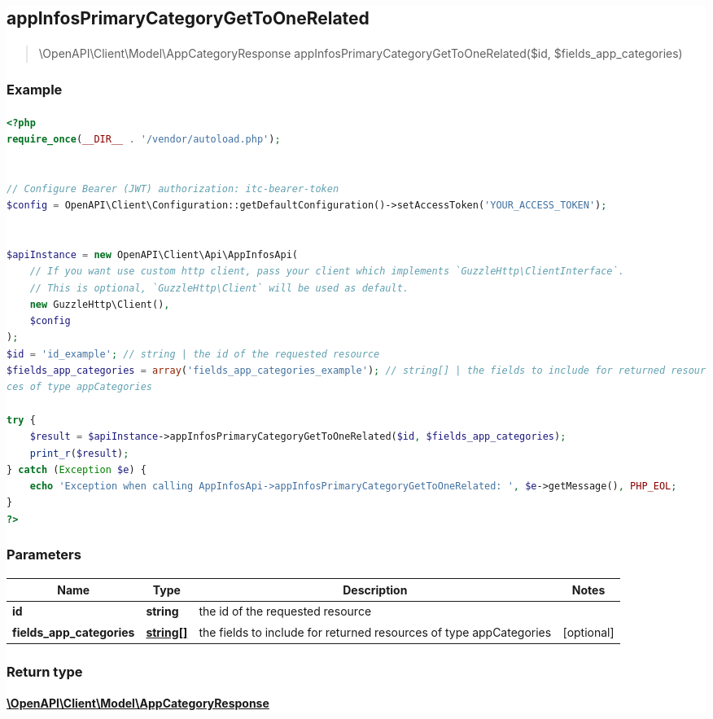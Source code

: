 
## appInfosPrimaryCategoryGetToOneRelated

> \OpenAPI\Client\Model\AppCategoryResponse appInfosPrimaryCategoryGetToOneRelated($id, $fields_app_categories)



### Example

```php
<?php
require_once(__DIR__ . '/vendor/autoload.php');


// Configure Bearer (JWT) authorization: itc-bearer-token
$config = OpenAPI\Client\Configuration::getDefaultConfiguration()->setAccessToken('YOUR_ACCESS_TOKEN');


$apiInstance = new OpenAPI\Client\Api\AppInfosApi(
    // If you want use custom http client, pass your client which implements `GuzzleHttp\ClientInterface`.
    // This is optional, `GuzzleHttp\Client` will be used as default.
    new GuzzleHttp\Client(),
    $config
);
$id = 'id_example'; // string | the id of the requested resource
$fields_app_categories = array('fields_app_categories_example'); // string[] | the fields to include for returned resources of type appCategories

try {
    $result = $apiInstance->appInfosPrimaryCategoryGetToOneRelated($id, $fields_app_categories);
    print_r($result);
} catch (Exception $e) {
    echo 'Exception when calling AppInfosApi->appInfosPrimaryCategoryGetToOneRelated: ', $e->getMessage(), PHP_EOL;
}
?>
```

### Parameters


Name | Type | Description  | Notes
------------- | ------------- | ------------- | -------------
 **id** | **string**| the id of the requested resource |
 **fields_app_categories** | [**string[]**](../Model/string.md)| the fields to include for returned resources of type appCategories | [optional]

### Return type

[**\OpenAPI\Client\Model\AppCategoryResponse**](../Model/AppCategoryResponse.md)
